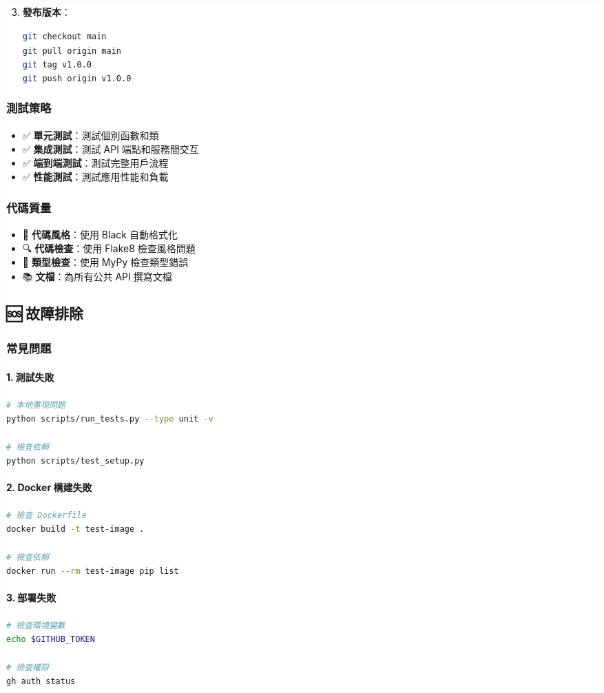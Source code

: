 3. **發布版本**：
   ```bash
   git checkout main
   git pull origin main
   git tag v1.0.0
   git push origin v1.0.0
   ```

### 測試策略

- ✅ **單元測試**：測試個別函數和類
- ✅ **集成測試**：測試 API 端點和服務間交互
- ✅ **端到端測試**：測試完整用戶流程
- ✅ **性能測試**：測試應用性能和負載

### 代碼質量

- 📏 **代碼風格**：使用 Black 自動格式化
- 🔍 **代碼檢查**：使用 Flake8 檢查風格問題
- 🔬 **類型檢查**：使用 MyPy 檢查類型錯誤
- 📚 **文檔**：為所有公共 API 撰寫文檔

## 🆘 故障排除

### 常見問題

#### 1. 測試失敗
```bash
# 本地重現問題
python scripts/run_tests.py --type unit -v

# 檢查依賴
python scripts/test_setup.py
```

#### 2. Docker 構建失敗
```bash
# 檢查 Dockerfile
docker build -t test-image .

# 檢查依賴
docker run --rm test-image pip list
```

#### 3. 部署失敗
```bash
# 檢查環境變數
echo $GITHUB_TOKEN

# 檢查權限
gh auth status
```
